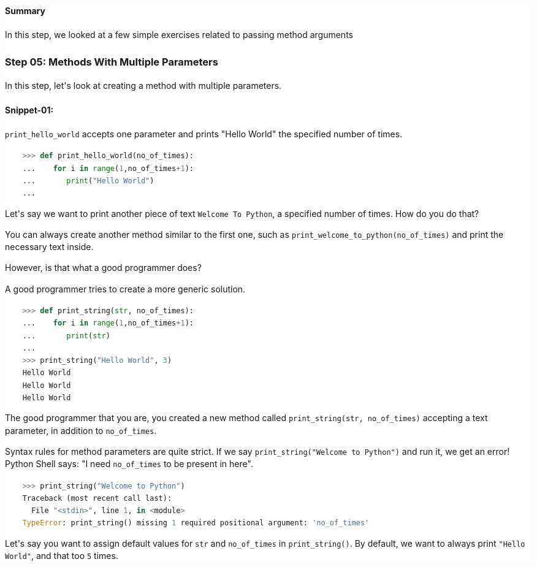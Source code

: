 #### Summary

In this step, we looked at a few simple exercises related to passing method arguments

### Step 05: Methods With Multiple Parameters

In this step, let's look at creating a method with multiple parameters.

#### Snippet-01:

`print_hello_world` accepts one parameter and prints "Hello World" the specified number of times.

```py
	>>> def print_hello_world(no_of_times):
	...    for i in range(1,no_of_times+1):
	...       print("Hello World")
	...

```

 Let's say we want to print another piece of text ```Welcome To Python```, a specified number of times. How do you do that?

  You can always create another method similar to the first one, such as  ```print_welcome_to_python(no_of_times)``` and print the necessary text inside.

  However, is that what a good programmer does?

  A good programmer tries to create a more generic solution.

```py
	>>> def print_string(str, no_of_times):
	...    for i in range(1,no_of_times+1):
	...       print(str)
	...
	>>> print_string("Hello World", 3)
	Hello World
	Hello World
	Hello World

```

The good programmer that you are, you created a new method called ```print_string(str, no_of_times)``` accepting a text parameter, in addition to ```no_of_times```.

Syntax rules for method parameters are quite strict. If we say ```print_string("Welcome to Python")``` and run it, we get an error! Python Shell says: "I need ```no_of_times``` to be present in here".

```py
	>>> print_string("Welcome to Python")
	Traceback (most recent call last):
	  File "<stdin>", line 1, in <module>
	TypeError: print_string() missing 1 required positional argument: 'no_of_times'

```

Let's say you want to assign default values for ```str``` and ```no_of_times``` in ```print_string()```. By default, we want to always print ```"Hello World"```, and that too ```5``` times.
